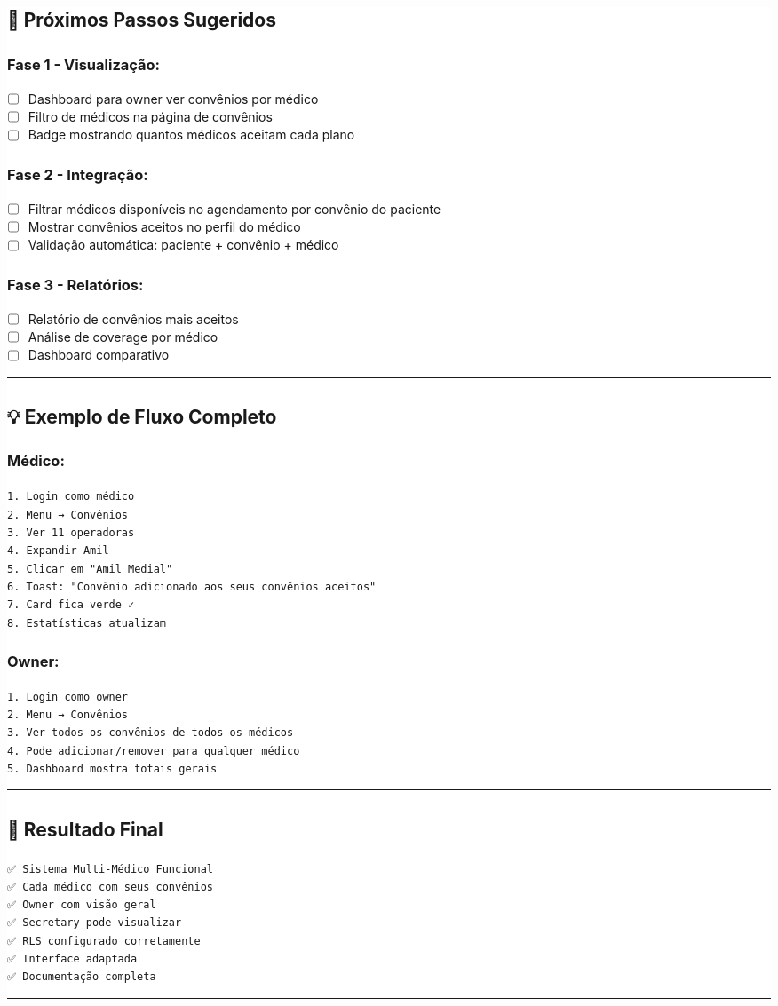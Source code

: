 
## 🔮 Próximos Passos Sugeridos

### Fase 1 - Visualização:
- [ ] Dashboard para owner ver convênios por médico
- [ ] Filtro de médicos na página de convênios
- [ ] Badge mostrando quantos médicos aceitam cada plano

### Fase 2 - Integração:
- [ ] Filtrar médicos disponíveis no agendamento por convênio do paciente
- [ ] Mostrar convênios aceitos no perfil do médico
- [ ] Validação automática: paciente + convênio + médico

### Fase 3 - Relatórios:
- [ ] Relatório de convênios mais aceitos
- [ ] Análise de coverage por médico
- [ ] Dashboard comparativo

---

## 💡 Exemplo de Fluxo Completo

### Médico:
```
1. Login como médico
2. Menu → Convênios
3. Ver 11 operadoras
4. Expandir Amil
5. Clicar em "Amil Medial"
6. Toast: "Convênio adicionado aos seus convênios aceitos"
7. Card fica verde ✓
8. Estatísticas atualizam
```

### Owner:
```
1. Login como owner
2. Menu → Convênios
3. Ver todos os convênios de todos os médicos
4. Pode adicionar/remover para qualquer médico
5. Dashboard mostra totais gerais
```

---

## 🎯 Resultado Final

```
✅ Sistema Multi-Médico Funcional
✅ Cada médico com seus convênios
✅ Owner com visão geral
✅ Secretary pode visualizar
✅ RLS configurado corretamente
✅ Interface adaptada
✅ Documentação completa
```

---